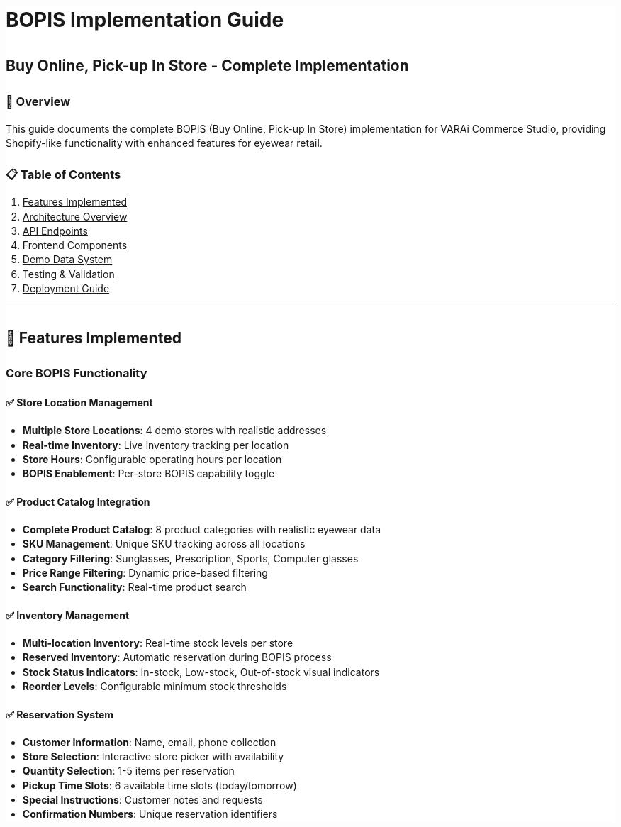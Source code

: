 # BOPIS Implementation Guide
## Buy Online, Pick-up In Store - Complete Implementation

### 🎯 Overview

This guide documents the complete BOPIS (Buy Online, Pick-up In Store) implementation for VARAi Commerce Studio, providing Shopify-like functionality with enhanced features for eyewear retail.

### 📋 Table of Contents

1. [Features Implemented](#features-implemented)
2. [Architecture Overview](#architecture-overview)
3. [API Endpoints](#api-endpoints)
4. [Frontend Components](#frontend-components)
5. [Demo Data System](#demo-data-system)
6. [Testing & Validation](#testing--validation)
7. [Deployment Guide](#deployment-guide)

---

## 🚀 Features Implemented

### Core BOPIS Functionality

#### ✅ Store Location Management
- **Multiple Store Locations**: 4 demo stores with realistic addresses
- **Real-time Inventory**: Live inventory tracking per location
- **Store Hours**: Configurable operating hours per location
- **BOPIS Enablement**: Per-store BOPIS capability toggle

#### ✅ Product Catalog Integration
- **Complete Product Catalog**: 8 product categories with realistic eyewear data
- **SKU Management**: Unique SKU tracking across all locations
- **Category Filtering**: Sunglasses, Prescription, Sports, Computer glasses
- **Price Range Filtering**: Dynamic price-based filtering
- **Search Functionality**: Real-time product search

#### ✅ Inventory Management
- **Multi-location Inventory**: Real-time stock levels per store
- **Reserved Inventory**: Automatic reservation during BOPIS process
- **Stock Status Indicators**: In-stock, Low-stock, Out-of-stock visual indicators
- **Reorder Levels**: Configurable minimum stock thresholds

#### ✅ Reservation System
- **Customer Information**: Name, email, phone collection
- **Store Selection**: Interactive store picker with availability
- **Quantity Selection**: 1-5 items per reservation
- **Pickup Time Slots**: 6 available time slots (today/tomorrow)
- **Special Instructions**: Customer notes and requests
- **Confirmation Numbers**: Unique reservation identifiers
